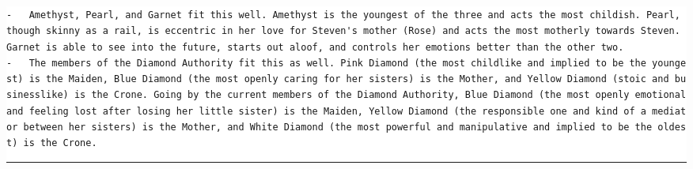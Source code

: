     -   Amethyst, Pearl, and Garnet fit this well. Amethyst is the youngest of the three and acts the most childish. Pearl, though skinny as a rail, is eccentric in her love for Steven's mother (Rose) and acts the most motherly towards Steven. Garnet is able to see into the future, starts out aloof, and controls her emotions better than the other two.
    -   The members of the Diamond Authority fit this as well. Pink Diamond (the most childlike and implied to be the youngest) is the Maiden, Blue Diamond (the most openly caring for her sisters) is the Mother, and Yellow Diamond (stoic and businesslike) is the Crone. Going by the current members of the Diamond Authority, Blue Diamond (the most openly emotional and feeling lost after losing her little sister) is the Maiden, Yellow Diamond (the responsible one and kind of a mediator between her sisters) is the Mother, and White Diamond (the most powerful and manipulative and implied to be the oldest) is the Crone.

___